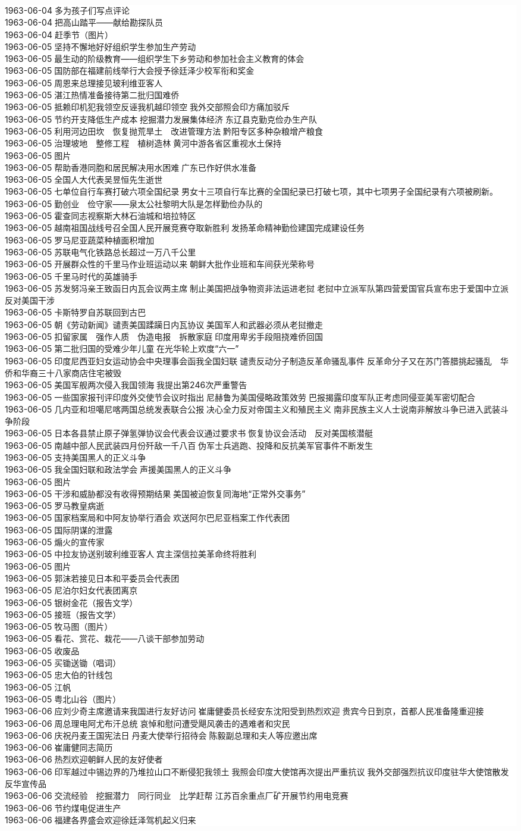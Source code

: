 1963-06-04 多为孩子们写点评论  
1963-06-04 把高山踏平——献给勘探队员  
1963-06-04 赶季节（图片）  
1963-06-05 坚持不懈地好好组织学生参加生产劳动  
1963-06-05 最生动的阶级教育——组织学生下乡劳动和参加社会主义教育的体会  
1963-06-05 国防部在福建前线举行大会授予徐廷泽少校军衔和奖金  
1963-06-05 周恩来总理接见玻利维亚客人  
1963-06-05 湛江热情准备接待第二批归国难侨  
1963-06-05 抵赖印机犯我领空反诬我机越印领空  我外交部照会印方痛加驳斥  
1963-06-05 节约开支降低生产成本  挖掘潜力发展集体经济  东辽县克勤克俭办生产队  
1963-06-05 利用河边田坎　恢复抛荒旱土　改进管理方法  黔阳专区多种杂粮增产粮食  
1963-06-05 治理坡地　整修工程　植树造林  黄河中游各省区重视水土保持  
1963-06-05 图片  
1963-06-05 帮助香港同胞和居民解决用水困难  广东已作好供水准备  
1963-06-05 全国人大代表吴昱恒先生逝世  
1963-06-05 七单位自行车赛打破六项全国纪录  男女十三项自行车比赛的全国纪录已打破七项，其中七项男子全国纪录有六项被刷新。  
1963-06-05 勤创业　俭守家——泉太公社黎明大队是怎样勤俭办队的  
1963-06-05 霍查同志视察斯大林石油城和培拉特区  
1963-06-05 越南祖国战线号召全国人民开展竞赛夺取新胜利  发扬革命精神勤俭建国完成建设任务  
1963-06-05 罗马尼亚蔬菜种植面积增加  
1963-06-05 苏联电气化铁路总长超过一万八千公里  
1963-06-05 开展群众性的千里马作业班运动以来  朝鲜大批作业班和车间获光荣称号  
1963-06-05 千里马时代的英雄骑手  
1963-06-05 苏发努冯亲王致函日内瓦会议两主席  制止美国把战争物资非法运进老挝  老挝中立派军队第四营爱国官兵宣布忠于爱国中立派反对美国干涉  
1963-06-05 卡斯特罗自苏联回到古巴  
1963-06-05 朝《劳动新闻》谴责美国蹂躏日内瓦协议  美国军人和武器必须从老挝撤走  
1963-06-05 扣留家属　强作人质　伪造电报　拆散家庭  印度用卑劣手段阻挠难侨回国  
1963-06-05 第二批归国的受难少年儿童  在光华轮上欢度“六一”  
1963-06-05 印度尼西亚妇女运动协会中央理事会函我全国妇联  谴责反动分子制造反革命骚乱事件  反革命分子又在苏门答腊挑起骚乱　华侨和华裔三十八家商店住宅被毁  
1963-06-05 美国军舰两次侵入我国领海  我提出第246次严重警告  
1963-06-05 一些国家报刊评印度外交使节会议时指出  尼赫鲁为美国侵略政策效劳  巴报揭露印度军队正考虑同侵亚美军密切配合  
1963-06-05 几内亚和坦噶尼喀两国总统发表联合公报  决心全力反对帝国主义和殖民主义  南非民族主义人士说南非解放斗争已进入武装斗争阶段  
1963-06-05 日本各县禁止原子弹氢弹协议会代表会议通过要求书  恢复协议会活动　反对美国核潜艇  
1963-06-05 南越中部人民武装四月份歼敌一千八百  伪军士兵逃跑、投降和反抗美军官事件不断发生  
1963-06-05 支持美国黑人的正义斗争  
1963-06-05 我全国妇联和政法学会  声援美国黑人的正义斗争  
1963-06-05 图片  
1963-06-05 干涉和威胁都没有收得预期结果  美国被迫恢复同海地“正常外交事务”  
1963-06-05 罗马教皇病逝  
1963-06-05 国家档案局和中阿友协举行酒会  欢送阿尔巴尼亚档案工作代表团  
1963-06-05 国际阴谋的泄露  
1963-06-05 煽火的宣传家  
1963-06-05 中拉友协送别玻利维亚客人  宾主深信拉美革命终将胜利  
1963-06-05 图片  
1963-06-05 郭沫若接见日本和平委员会代表团  
1963-06-05 尼泊尔妇女代表团离京  
1963-06-05 银树金花（报告文学）  
1963-06-05 接班（报告文学）  
1963-06-05 牧马图（图片）  
1963-06-05 看花、赏花、栽花——八谈干部参加劳动  
1963-06-05 收废品  
1963-06-05 买锄送锄（唱词）  
1963-06-05 忠大伯的针线包  
1963-06-05 江帆  
1963-06-05 粤北山谷（图片）  
1963-06-06 应刘少奇主席邀请来我国进行友好访问  崔庸健委员长经安东沈阳受到热烈欢迎  贵宾今日到京，首都人民准备隆重迎接  
1963-06-06 周总理电阿尤布汗总统  哀悼和慰问遭受飓风袭击的遇难者和灾民  
1963-06-06 庆祝丹麦王国宪法日  丹麦大使举行招待会  陈毅副总理和夫人等应邀出席  
1963-06-06 崔庸健同志简历  
1963-06-06 热烈欢迎朝鲜人民的友好使者  
1963-06-06 印军越过中锡边界的乃堆拉山口不断侵犯我领土  我照会印度大使馆再次提出严重抗议  我外交部强烈抗议印度驻华大使馆散发反华宣传品  
1963-06-06 交流经验　挖掘潜力　同行同业　比学赶帮  江苏百余重点厂矿开展节约用电竞赛  
1963-06-06 节约煤电促进生产  
1963-06-06 福建各界盛会欢迎徐廷泽驾机起义归来  